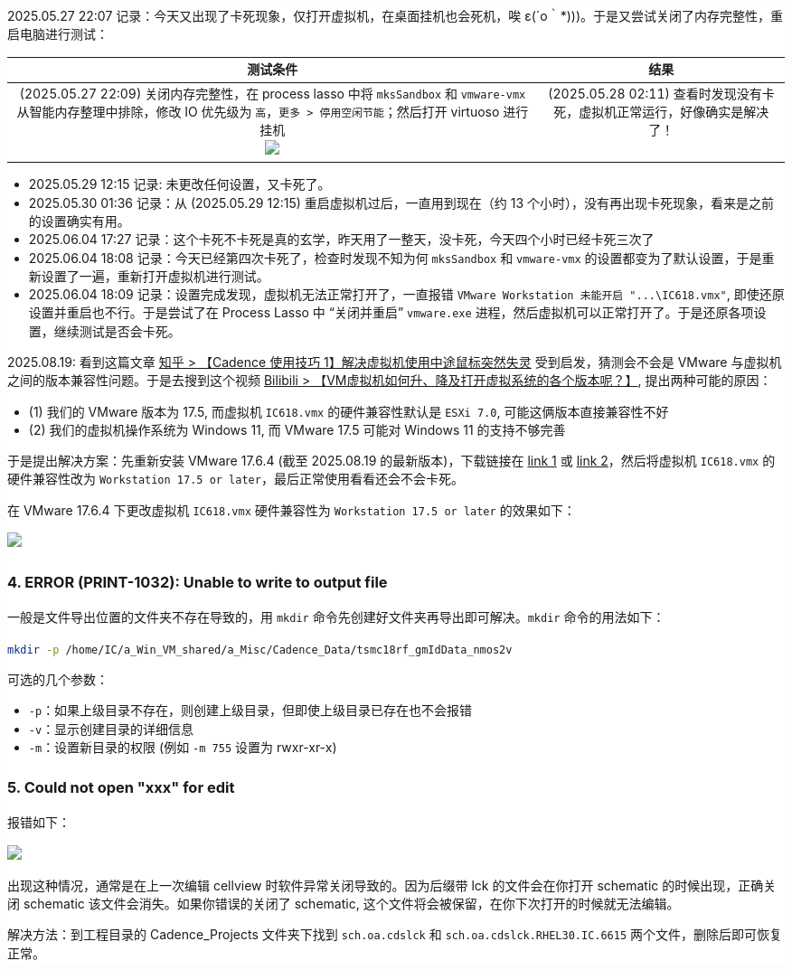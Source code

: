 2025.05.27 22:07 记录：今天又出现了卡死现象，仅打开虚拟机，在桌面挂机也会死机，唉 ε(´ο｀*)))。于是又尝试关闭了内存完整性，重启电脑进行测试：

| 测试条件 | 结果 |
|:-:|:-:|
 | (2025.05.27 22:09) 关闭内存完整性，在 process lasso 中将 `mksSandbox` 和 `vmware-vmx` 从智能内存整理中排除，修改 IO 优先级为 `高`，`更多 > 停用空闲节能`；然后打开 virtuoso 进行挂机 <div class="center"><img src="https://imagebank-0.oss-cn-beijing.aliyuncs.com/VS-PicGo/2025-05-27-22-12-33_How to Use Cadence Efficiently.png"/></div> | (2025.05.28 02:11) 查看时发现没有卡死，虚拟机正常运行，好像确实是解决了！ |

- 2025.05.29 12:15 记录: 未更改任何设置，又卡死了。
- 2025.05.30 01:36 记录：从 (2025.05.29 12:15) 重启虚拟机过后，一直用到现在（约 13 个小时），没有再出现卡死现象，看来是之前的设置确实有用。
- 2025.06.04 17:27 记录：这个卡死不卡死是真的玄学，昨天用了一整天，没卡死，今天四个小时已经卡死三次了
- 2025.06.04 18:08 记录：今天已经第四次卡死了，检查时发现不知为何 `mksSandbox` 和 `vmware-vmx` 的设置都变为了默认设置，于是重新设置了一遍，重新打开虚拟机进行测试。
- 2025.06.04 18:09 记录：设置完成发现，虚拟机无法正常打开了，一直报错 `VMware Workstation 未能开启 "...\IC618.vmx"`, 即使还原设置并重启也不行。于是尝试了在 Process Lasso 中 “关闭并重启” `vmware.exe` 进程，然后虚拟机可以正常打开了。于是还原各项设置，继续测试是否会卡死。


2025.08.19: 看到这篇文章 [知乎 > 【Cadence 使用技巧 1】解决虚拟机使用中途鼠标突然失灵](https://zhuanlan.zhihu.com/p/1936898339963666762) 受到启发，猜测会不会是 VMware 与虚拟机之间的版本兼容性问题。于是去搜到这个视频 [Bilibili > 【VM虚拟机如何升、降及打开虚拟系统的各个版本呢？】](https://www.bilibili.com/video/BV1sBHxebEbn), 提出两种可能的原因：
- (1) 我们的 VMware 版本为 17.5, 而虚拟机 `IC618.vmx` 的硬件兼容性默认是 `ESXi 7.0`, 可能这俩版本直接兼容性不好
- (2) 我们的虚拟机操作系统为 Windows 11, 而 VMware 17.5 可能对 Windows 11 的支持不够完善

于是提出解决方案：先重新安装 VMware 17.6.4 (截至 2025.08.19 的最新版本)，下载链接在 [link 1](https://www.123684.com/s/0y0pTd-5YSj3) 或 [link 2](https://changjiu365.cn/download/vmware)，然后将虚拟机 `IC618.vmx` 的硬件兼容性改为 `Workstation 17.5 or later`，最后正常使用看看还会不会卡死。

在 VMware 17.6.4 下更改虚拟机 `IC618.vmx` 硬件兼容性为 `Workstation 17.5 or later` 的效果如下：
<div class="center"><img src="https://imagebank-0.oss-cn-beijing.aliyuncs.com/VS-PicGo/2025-08-19-13-17-07_Use Virtuoso Efficiently - 0. How to Use Cadence Virtuoso Efficiently.png"/></div>



### 4. ERROR (PRINT-1032): Unable to write to output file

一般是文件导出位置的文件夹不存在导致的，用 `mkdir` 命令先创建好文件夹再导出即可解决。`mkdir` 命令的用法如下：

``` bash
mkdir -p /home/IC/a_Win_VM_shared/a_Misc/Cadence_Data/tsmc18rf_gmIdData_nmos2v
```

可选的几个参数：
- `-p`：如果上级目录不存在，则创建上级目录，但即使上级目录已存在也不会报错
- `-v`：显示创建目录的详细信息
- `-m`：设置新目录的权限 (例如 `-m 755` 设置为 rwxr-xr-x)

### 5. Could not open "xxx" for edit

报错如下：
<div class="center"><img src="https://imagebank-0.oss-cn-beijing.aliyuncs.com/VS-PicGo/2025-06-18-18-51-42_How to Use Cadence Efficiently.png"/></div>

出现这种情况，通常是在上一次编辑 cellview 时软件异常关闭导致的。因为后缀带 lck 的文件会在你打开 schematic 的时候出现，正确关闭 schematic 该文件会消失。如果你错误的关闭了 schematic, 这个文件将会被保留，在你下次打开的时候就无法编辑。

解决方法：到工程目录的 Cadence_Projects 文件夹下找到 `sch.oa.cdslck` 和 `sch.oa.cdslck.RHEL30.IC.6615` 两个文件，删除后即可恢复正常。
